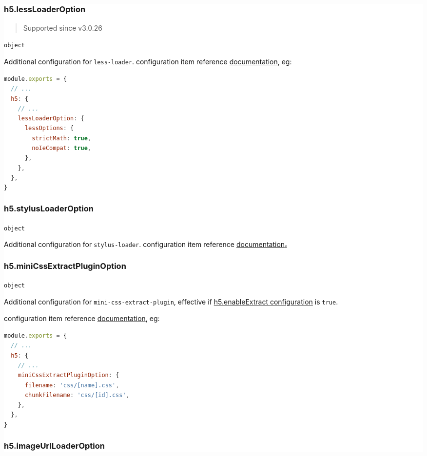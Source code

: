 ### h5.lessLoaderOption

> Supported since v3.0.26

`object`

Additional configuration for `less-loader`. configuration item reference [documentation](https://github.com/webpack-contrib/less-loader), eg:

```js
module.exports = {
  // ...
  h5: {
    // ...
    lessLoaderOption: {
      lessOptions: {
        strictMath: true,
        noIeCompat: true,
      },
    },
  },
}
```

### h5.stylusLoaderOption

`object`

Additional configuration for `stylus-loader`. configuration item reference [documentation](https://github.com/shama/stylus-loader)。

### h5.miniCssExtractPluginOption

`object`

Additional configuration for `mini-css-extract-plugin`, effective if [h5.enableExtract configuration](./config-detail#h5enableextract) is `true`.

configuration item reference [documentation](https://github.com/webpack-contrib/mini-css-extract-plugin), eg:

```js
module.exports = {
  // ...
  h5: {
    // ...
    miniCssExtractPluginOption: {
      filename: 'css/[name].css',
      chunkFilename: 'css/[id].css',
    },
  },
}
```

### h5.imageUrlLoaderOption

